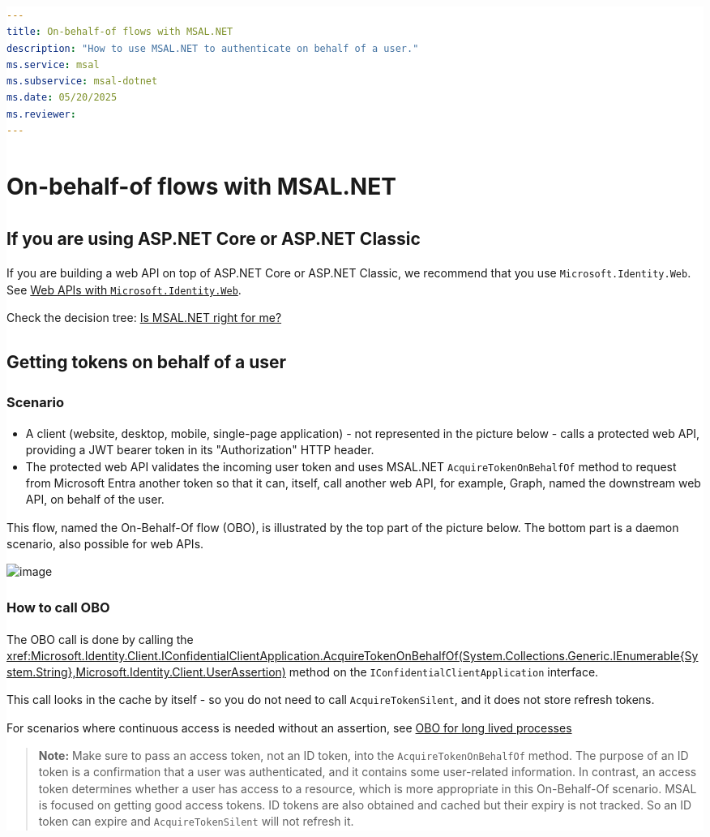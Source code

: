 ```yaml
---
title: On-behalf-of flows with MSAL.NET
description: "How to use MSAL.NET to authenticate on behalf of a user."
ms.service: msal
ms.subservice: msal-dotnet
ms.date: 05/20/2025
ms.reviewer: 
---
```


# On-behalf-of flows with MSAL.NET

## If you are using ASP.NET Core or ASP.NET Classic

If you are building a web API on top of ASP.NET Core or ASP.NET Classic, we recommend that you use `Microsoft.Identity.Web`. See [Web APIs with `Microsoft.Identity.Web`](https://github.com/AzureAD/microsoft-identity-web/wiki/web-apis).

Check the decision tree: [Is MSAL.NET right for me?](/entra/msal/dotnet/getting-started/choosing-msal-dotnet)

## Getting tokens on behalf of a user

### Scenario

- A client (website, desktop, mobile, single-page application) - not represented in the picture below - calls a protected web API, providing a JWT bearer token in its "Authorization" HTTP header.
- The protected web API validates the incoming user token and uses MSAL.NET `AcquireTokenOnBehalfOf` method to request from Microsoft Entra another token so that it can, itself, call another web API, for example, Graph, named the downstream web API, on behalf of the user.

This flow, named the On-Behalf-Of flow (OBO), is illustrated by the top part of the picture below. The bottom part is a daemon scenario, also possible for web APIs.

![image](../../media/on-behalf-flow.png)

### How to call OBO

The OBO call is done by calling the <xref:Microsoft.Identity.Client.IConfidentialClientApplication.AcquireTokenOnBehalfOf(System.Collections.Generic.IEnumerable{System.String},Microsoft.Identity.Client.UserAssertion)> method on the `IConfidentialClientApplication` interface.

This call looks in the cache by itself - so you do not need to call `AcquireTokenSilent`, and it does not store refresh tokens.

For scenarios where continuous access is needed without an assertion, see [OBO for long lived processes](../web-apps-apis/on-behalf-of-flow.md)

> **Note:** Make sure to pass an access token, not an ID token, into the `AcquireTokenOnBehalfOf` method. The purpose of an ID token is a confirmation that a user was authenticated, and it contains some user-related information. In contrast, an access token determines whether a user has access to a resource, which is more appropriate in this On-Behalf-Of scenario. MSAL is focused on getting good access tokens. ID tokens are also obtained and cached but their expiry is not tracked. So an ID token can expire and `AcquireTokenSilent` will not refresh it.

